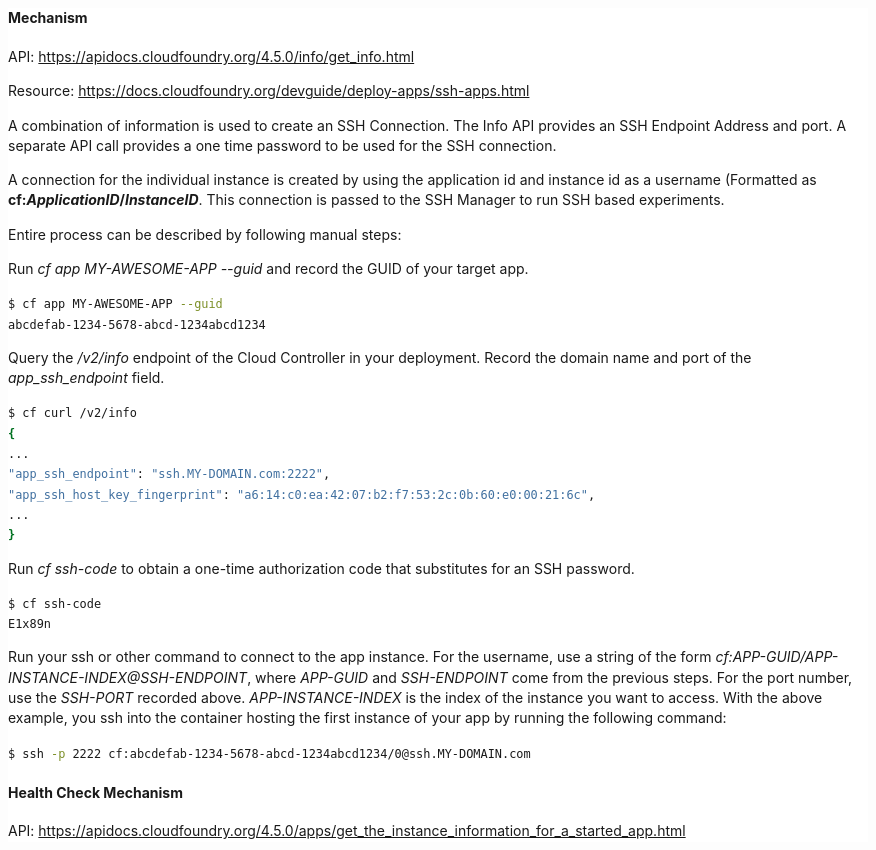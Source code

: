 #### Mechanism

API: <https://apidocs.cloudfoundry.org/4.5.0/info/get_info.html>

Resource: <https://docs.cloudfoundry.org/devguide/deploy-apps/ssh-apps.html>

A combination of information is used to create an SSH Connection. The Info API provides an SSH Endpoint Address and port. A separate API call provides a one time password to be used for the SSH connection.

A connection for the individual instance is created by using the application id and instance id as a username (Formatted as **cf:*ApplicationID*/*InstanceID***. This connection is passed to the SSH Manager to run SSH based experiments.

Entire process can be described by following manual steps:

Run *cf app MY-AWESOME-APP --guid* and record the GUID of your target app.

``` bash
$ cf app MY-AWESOME-APP --guid
abcdefab-1234-5678-abcd-1234abcd1234
```

Query the */v2/info* endpoint of the Cloud Controller in your deployment. Record the domain name and port of the *app\_ssh\_endpoint* field.

``` bash
$ cf curl /v2/info
{
...
"app_ssh_endpoint": "ssh.MY-DOMAIN.com:2222",
"app_ssh_host_key_fingerprint": "a6:14:c0:ea:42:07:b2:f7:53:2c:0b:60:e0:00:21:6c",
...
}
```

Run *cf ssh-code* to obtain a one-time authorization code that substitutes for an SSH password.

``` bash
$ cf ssh-code
E1x89n
```

Run your ssh or other command to connect to the app instance. For the username, use a string of the form *cf:APP-GUID/APP-INSTANCE-INDEX@SSH-ENDPOINT*, where *APP-GUID* and *SSH-ENDPOINT* come from the previous steps. For the port number, use the *SSH-PORT* recorded above. *APP-INSTANCE-INDEX* is the index of the instance you want to access.
With the above example, you ssh into the container hosting the first instance of your app by running the following command:

``` bash
$ ssh -p 2222 cf:abcdefab-1234-5678-abcd-1234abcd1234/0@ssh.MY-DOMAIN.com
```

#### Health Check Mechanism

API: <https://apidocs.cloudfoundry.org/4.5.0/apps/get_the_instance_information_for_a_started_app.html>
